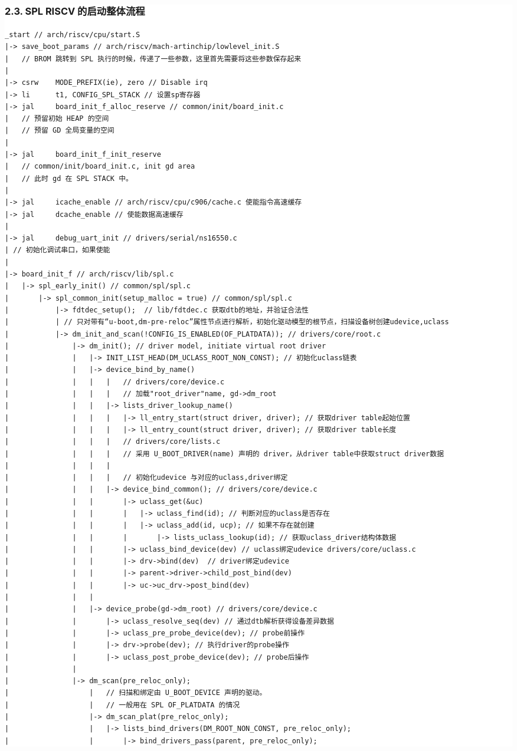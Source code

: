 ### 2.3. SPL RISCV 的启动整体流程

```
_start // arch/riscv/cpu/start.S
|-> save_boot_params // arch/riscv/mach-artinchip/lowlevel_init.S
|   // BROM 跳转到 SPL 执行的时候，传递了一些参数，这里首先需要将这些参数保存起来
|
|-> csrw    MODE_PREFIX(ie), zero // Disable irq
|-> li      t1, CONFIG_SPL_STACK // 设置sp寄存器
|-> jal     board_init_f_alloc_reserve // common/init/board_init.c
|   // 预留初始 HEAP 的空间
|   // 预留 GD 全局变量的空间
|
|-> jal     board_init_f_init_reserve
|   // common/init/board_init.c, init gd area
|   // 此时 gd 在 SPL STACK 中。
|
|-> jal     icache_enable // arch/riscv/cpu/c906/cache.c 使能指令高速缓存
|-> jal     dcache_enable // 使能数据高速缓存
|
|-> jal     debug_uart_init // drivers/serial/ns16550.c
| // 初始化调试串口，如果使能
|
|-> board_init_f // arch/riscv/lib/spl.c
|   |-> spl_early_init() // common/spl/spl.c
|       |-> spl_common_init(setup_malloc = true) // common/spl/spl.c
|           |-> fdtdec_setup();  // lib/fdtdec.c 获取dtb的地址，并验证合法性
|           | // 只对带有“u-boot,dm-pre-reloc”属性节点进行解析，初始化驱动模型的根节点，扫描设备树创建udevice,uclass
|           |-> dm_init_and_scan(!CONFIG_IS_ENABLED(OF_PLATDATA)); // drivers/core/root.c
|               |-> dm_init(); // driver model, initiate virtual root driver
|               |   |-> INIT_LIST_HEAD(DM_UCLASS_ROOT_NON_CONST); // 初始化uclass链表
|               |   |-> device_bind_by_name()
|               |   |   |   // drivers/core/device.c
|               |   |   |   // 加载"root_driver"name, gd->dm_root
|               |   |   |-> lists_driver_lookup_name()
|               |   |   |   |-> ll_entry_start(struct driver, driver); // 获取driver table起始位置
|               |   |   |   |-> ll_entry_count(struct driver, driver); // 获取driver table长度
|               |   |   |   // drivers/core/lists.c
|               |   |   |   // 采用 U_BOOT_DRIVER(name) 声明的 driver，从driver table中获取struct driver数据
|               |   |   |
|               |   |   |   // 初始化udevice 与对应的uclass,driver绑定
|               |   |   |-> device_bind_common(); // drivers/core/device.c
|               |   |       |-> uclass_get(&uc)
|               |   |       |   |-> uclass_find(id); // 判断对应的uclass是否存在
|               |   |       |   |-> uclass_add(id, ucp); // 如果不存在就创建
|               |   |       |       |-> lists_uclass_lookup(id); // 获取uclass_driver结构体数据
|               |   |       |-> uclass_bind_device(dev) // uclass绑定udevice drivers/core/uclass.c
|               |   |       |-> drv->bind(dev)  // driver绑定udevice
|               |   |       |-> parent->driver->child_post_bind(dev)
|               |   |       |-> uc->uc_drv->post_bind(dev)
|               |   |
|               |   |-> device_probe(gd->dm_root) // drivers/core/device.c
|               |       |-> uclass_resolve_seq(dev) // 通过dtb解析获得设备差异数据
|               |       |-> uclass_pre_probe_device(dev); // probe前操作
|               |       |-> drv->probe(dev); // 执行driver的probe操作
|               |       |-> uclass_post_probe_device(dev); // probe后操作
|               |
|               |-> dm_scan(pre_reloc_only);
|                   |   // 扫描和绑定由 U_BOOT_DEVICE 声明的驱动。
|                   |   // 一般用在 SPL OF_PLATDATA 的情况
|                   |-> dm_scan_plat(pre_reloc_only);
|                   |   |-> lists_bind_drivers(DM_ROOT_NON_CONST, pre_reloc_only);
|                   |       |-> bind_drivers_pass(parent, pre_reloc_only);
```